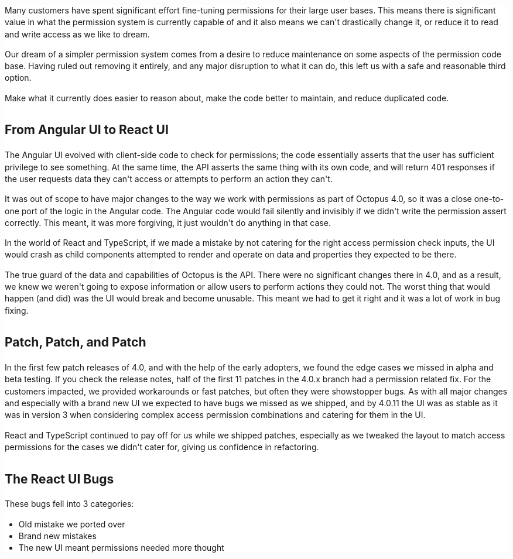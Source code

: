 Many customers have spent significant effort fine-tuning permissions for their large user bases. This means there is significant value in what the permission system is currently capable of and it also means we can't drastically change it, or reduce it to read and write access as we like to dream.


Our dream of a simpler permission system comes from a desire to reduce maintenance on some aspects of the permission code base. Having ruled out removing it entirely, and any major disruption to what it can do, this left us with a safe and reasonable third option.

Make what it currently does easier to reason about, make the code better to maintain, and reduce duplicated code.


## From Angular UI to React UI

The Angular UI evolved with client-side code to check for permissions; the code essentially asserts that the user has sufficient privilege to see something. At the same time, the API asserts the same thing with its own code, and will return 401 responses if the user requests data they can't access or attempts to perform an action they can't.

It was out of scope to have major changes to the way we work with permissions as part of Octopus 4.0, so it was a close one-to-one port of the logic in the Angular code. The Angular code would fail silently and invisibly if we didn't write the permission assert correctly. This meant, it was more forgiving, it just wouldn't do anything in that case.

In the world of React and TypeScript, if we made a mistake by not catering for the right access permission check inputs, the UI would crash as child components attempted to render and operate on data and properties they expected to be there.

The true guard of the data and capabilities of Octopus is the API. There were no significant changes there in 4.0, and as a result, we knew we weren't going to expose information or allow users to perform actions they could not. The worst thing that would happen (and did) was the UI would break and become unusable. This meant we had to get it right and it was a lot of work in bug fixing.

## Patch, Patch, and Patch

In the first few patch releases of 4.0, and with the help of the early adopters, we found the edge cases we missed in alpha and beta testing. If you check the release notes, half of the first 11 patches in the 4.0.x branch had a permission related fix. For the customers impacted, we provided workarounds or fast patches, but often they were showstopper bugs. As with all major changes and especially with a brand new UI we expected to have bugs we missed as we shipped, and by 4.0.11 the UI was as stable as it was in version 3 when considering complex access permission combinations and catering for them in the UI.

React and TypeScript continued to pay off for us while we shipped patches, especially as we tweaked the layout to match access permissions for the cases we didn't cater for, giving us confidence in refactoring.

## The React UI Bugs

These bugs fell into 3 categories:

 - Old mistake we ported over
 - Brand new mistakes
 - The new UI meant permissions needed more thought
 